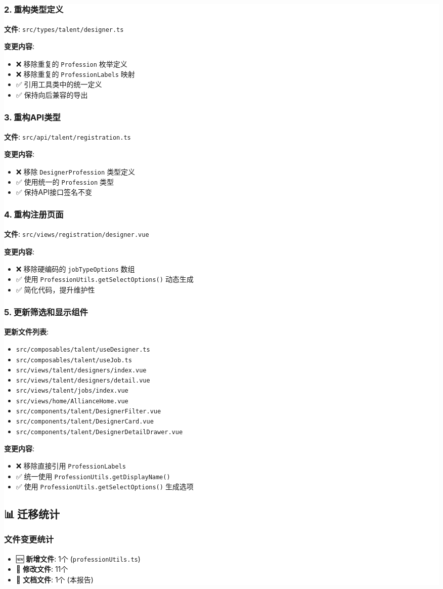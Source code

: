 ### 2. 重构类型定义

**文件**: `src/types/talent/designer.ts`

**变更内容**:
- ❌ 移除重复的 `Profession` 枚举定义
- ❌ 移除重复的 `ProfessionLabels` 映射
- ✅ 引用工具类中的统一定义
- ✅ 保持向后兼容的导出

### 3. 重构API类型

**文件**: `src/api/talent/registration.ts`

**变更内容**:
- ❌ 移除 `DesignerProfession` 类型定义
- ✅ 使用统一的 `Profession` 类型
- ✅ 保持API接口签名不变

### 4. 重构注册页面

**文件**: `src/views/registration/designer.vue`

**变更内容**:
- ❌ 移除硬编码的 `jobTypeOptions` 数组
- ✅ 使用 `ProfessionUtils.getSelectOptions()` 动态生成
- ✅ 简化代码，提升维护性

### 5. 更新筛选和显示组件

**更新文件列表**:
- `src/composables/talent/useDesigner.ts`
- `src/composables/talent/useJob.ts`
- `src/views/talent/designers/index.vue`
- `src/views/talent/designers/detail.vue`
- `src/views/talent/jobs/index.vue`
- `src/views/home/AllianceHome.vue`
- `src/components/talent/DesignerFilter.vue`
- `src/components/talent/DesignerCard.vue`
- `src/components/talent/DesignerDetailDrawer.vue`

**变更内容**:
- ❌ 移除直接引用 `ProfessionLabels`
- ✅ 统一使用 `ProfessionUtils.getDisplayName()`
- ✅ 使用 `ProfessionUtils.getSelectOptions()` 生成选项

## 📊 迁移统计

### 文件变更统计
- 🆕 **新增文件**: 1个 (`professionUtils.ts`)
- 🔄 **修改文件**: 11个
- 📝 **文档文件**: 1个 (本报告)
